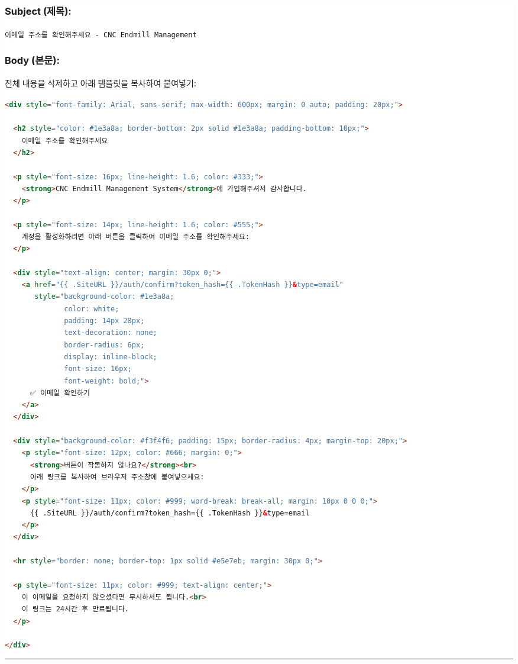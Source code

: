 ### **Subject (제목)**:
```
이메일 주소를 확인해주세요 - CNC Endmill Management
```

### **Body (본문)**:

전체 내용을 삭제하고 아래 템플릿을 복사하여 붙여넣기:

```html
<div style="font-family: Arial, sans-serif; max-width: 600px; margin: 0 auto; padding: 20px;">

  <h2 style="color: #1e3a8a; border-bottom: 2px solid #1e3a8a; padding-bottom: 10px;">
    이메일 주소를 확인해주세요
  </h2>

  <p style="font-size: 16px; line-height: 1.6; color: #333;">
    <strong>CNC Endmill Management System</strong>에 가입해주셔서 감사합니다.
  </p>

  <p style="font-size: 14px; line-height: 1.6; color: #555;">
    계정을 활성화하려면 아래 버튼을 클릭하여 이메일 주소를 확인해주세요:
  </p>

  <div style="text-align: center; margin: 30px 0;">
    <a href="{{ .SiteURL }}/auth/confirm?token_hash={{ .TokenHash }}&type=email"
       style="background-color: #1e3a8a;
              color: white;
              padding: 14px 28px;
              text-decoration: none;
              border-radius: 6px;
              display: inline-block;
              font-size: 16px;
              font-weight: bold;">
      ✅ 이메일 확인하기
    </a>
  </div>

  <div style="background-color: #f3f4f6; padding: 15px; border-radius: 4px; margin-top: 20px;">
    <p style="font-size: 12px; color: #666; margin: 0;">
      <strong>버튼이 작동하지 않나요?</strong><br>
      아래 링크를 복사하여 브라우저 주소창에 붙여넣으세요:
    </p>
    <p style="font-size: 11px; color: #999; word-break: break-all; margin: 10px 0 0 0;">
      {{ .SiteURL }}/auth/confirm?token_hash={{ .TokenHash }}&type=email
    </p>
  </div>

  <hr style="border: none; border-top: 1px solid #e5e7eb; margin: 30px 0;">

  <p style="font-size: 11px; color: #999; text-align: center;">
    이 이메일을 요청하지 않으셨다면 무시하셔도 됩니다.<br>
    이 링크는 24시간 후 만료됩니다.
  </p>

</div>
```

---